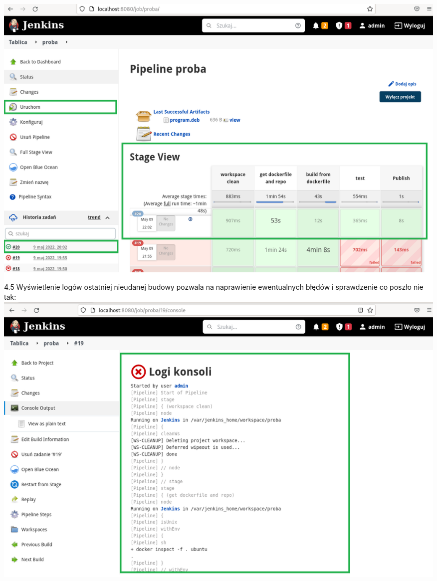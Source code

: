 ![](4.png)

4.5 Wyświetlenie logów ostatniej nieudanej budowy pozwala na naprawienie ewentualnych błędów i sprawdzenie co poszło nie tak:
![](5.png)
